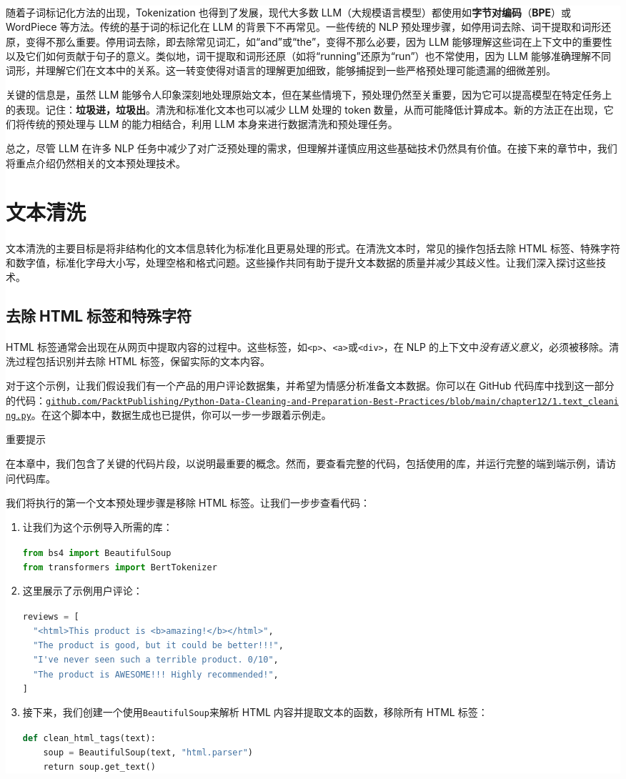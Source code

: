 随着子词标记化方法的出现，Tokenization 也得到了发展，现代大多数 LLM（大规模语言模型）都使用如**字节对编码**（**BPE**）或 WordPiece 等方法。传统的基于词的标记化在 LLM 的背景下不再常见。一些传统的 NLP 预处理步骤，如停用词去除、词干提取和词形还原，变得不那么重要。停用词去除，即去除常见词汇，如“and”或“the”，变得不那么必要，因为 LLM 能够理解这些词在上下文中的重要性以及它们如何贡献于句子的意义。类似地，词干提取和词形还原（如将“running”还原为“run”）也不常使用，因为 LLM 能够准确理解不同词形，并理解它们在文本中的关系。这一转变使得对语言的理解更加细致，能够捕捉到一些严格预处理可能遗漏的细微差别。

关键的信息是，虽然 LLM 能够令人印象深刻地处理原始文本，但在某些情境下，预处理仍然至关重要，因为它可以提高模型在特定任务上的表现。记住：**垃圾进，垃圾出**。清洗和标准化文本也可以减少 LLM 处理的 token 数量，从而可能降低计算成本。新的方法正在出现，它们将传统的预处理与 LLM 的能力相结合，利用 LLM 本身来进行数据清洗和预处理任务。

总之，尽管 LLM 在许多 NLP 任务中减少了对广泛预处理的需求，但理解并谨慎应用这些基础技术仍然具有价值。在接下来的章节中，我们将重点介绍仍然相关的文本预处理技术。

# 文本清洗

文本清洗的主要目标是将非结构化的文本信息转化为标准化且更易处理的形式。在清洗文本时，常见的操作包括去除 HTML 标签、特殊字符和数字值，标准化字母大小写，处理空格和格式问题。这些操作共同有助于提升文本数据的质量并减少其歧义性。让我们深入探讨这些技术。

## 去除 HTML 标签和特殊字符

HTML 标签通常会出现在从网页中提取内容的过程中。这些标签，如`<p>`、`<a>`或`<div>`，在 NLP 的上下文中*没有语义意义*，必须被移除。清洗过程包括识别并去除 HTML 标签，保留实际的文本内容。

对于这个示例，让我们假设我们有一个产品的用户评论数据集，并希望为情感分析准备文本数据。你可以在 GitHub 代码库中找到这一部分的代码：[`github.com/PacktPublishing/Python-Data-Cleaning-and-Preparation-Best-Practices/blob/main/chapter12/1.text_cleaning.py`](https://github.com/PacktPublishing/Python-Data-Cleaning-and-Preparation-Best-Practices/blob/main/chapter12/1.text_cleaning.py)。在这个脚本中，数据生成也已提供，你可以一步一步跟着示例走。

重要提示

在本章中，我们包含了关键的代码片段，以说明最重要的概念。然而，要查看完整的代码，包括使用的库，并运行完整的端到端示例，请访问代码库。

我们将执行的第一个文本预处理步骤是移除 HTML 标签。让我们一步步查看代码：

1.  让我们为这个示例导入所需的库：

    ```py
    from bs4 import BeautifulSoup
    from transformers import BertTokenizer
    ```

1.  这里展示了示例用户评论：

    ```py
    reviews = [
      "<html>This product is <b>amazing!</b></html>",
      "The product is good, but it could be better!!!",
      "I've never seen such a terrible product. 0/10",
      "The product is AWESOME!!! Highly recommended!",
    ]
    ```

1.  接下来，我们创建一个使用`BeautifulSoup`来解析 HTML 内容并提取文本的函数，移除所有 HTML 标签：

    ```py
    def clean_html_tags(text):
        soup = BeautifulSoup(text, "html.parser")
        return soup.get_text()
    ```
